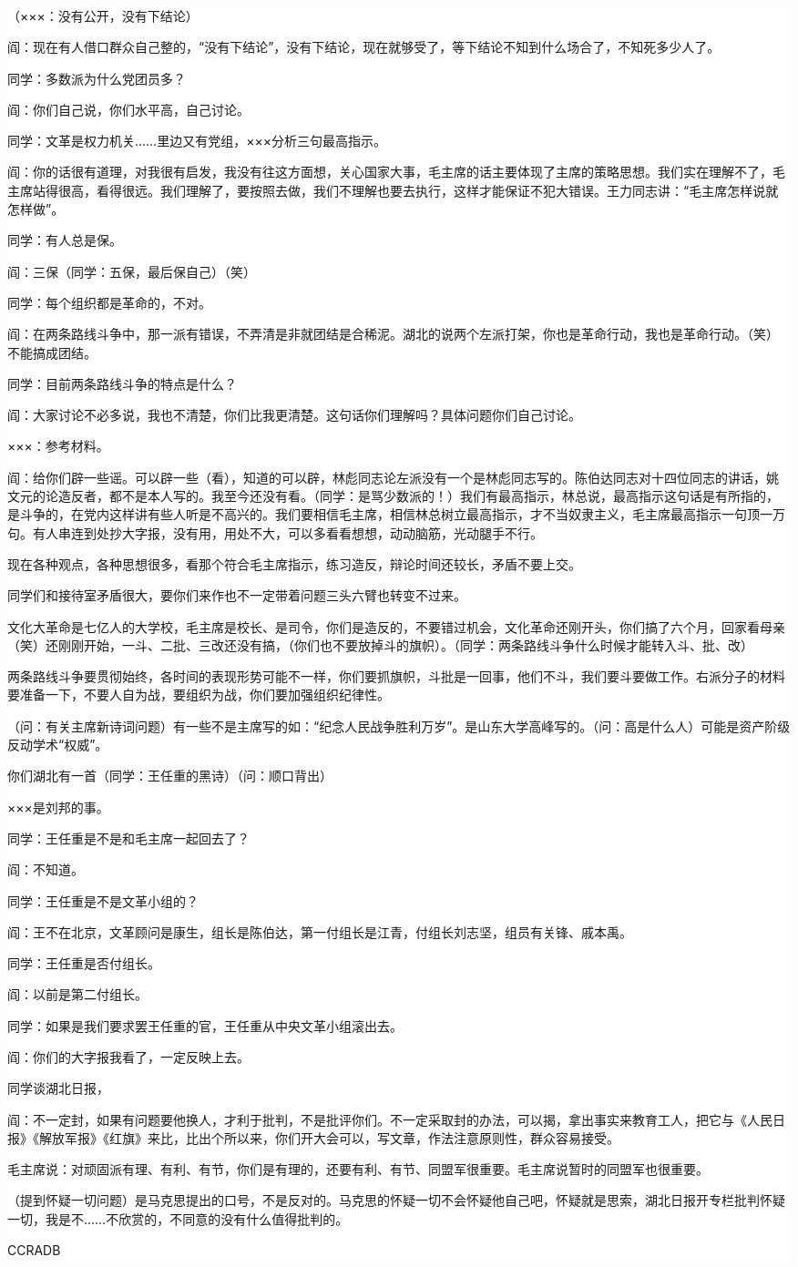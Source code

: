 （×××：没有公开，没有下结论）

阎：现在有人借口群众自己整的，“没有下结论”，没有下结论，现在就够受了，等下结论不知到什么场合了，不知死多少人了。

同学：多数派为什么党团员多？

阎：你们自己说，你们水平高，自己讨论。

同学：文革是权力机关……里边又有党组，×××分析三句最高指示。

阎：你的话很有道理，对我很有启发，我没有往这方面想，关心国家大事，毛主席的话主要体现了主席的策略思想。我们实在理解不了，毛主席站得很高，看得很远。我们理解了，要按照去做，我们不理解也要去执行，这样才能保证不犯大错误。王力同志讲：“毛主席怎样说就怎样做”。

同学：有人总是保。

阎：三保（同学：五保，最后保自己）（笑）

同学：每个组织都是革命的，不对。

阎：在两条路线斗争中，那一派有错误，不弄清是非就团结是合稀泥。湖北的说两个左派打架，你也是革命行动，我也是革命行动。（笑）不能搞成团结。

同学：目前两条路线斗争的特点是什么？

阎：大家讨论不必多说，我也不清楚，你们比我更清楚。这句话你们理解吗？具体问题你们自己讨论。

×××：参考材料。

阎：给你们辟一些谣。可以辟一些（看），知道的可以辟，林彪同志论左派没有一个是林彪同志写的。陈伯达同志对十四位同志的讲话，姚文元的论造反者，都不是本人写的。我至今还没有看。（同学：是骂少数派的！）我们有最高指示，林总说，最高指示这句话是有所指的，是斗争的，在党内这样讲有些人听是不高兴的。我们要相信毛主席，相信林总树立最高指示，才不当奴隶主义，毛主席最高指示一句顶一万句。有人串连到处抄大字报，没有用，用处不大，可以多看看想想，动动脑筋，光动腿手不行。

现在各种观点，各种思想很多，看那个符合毛主席指示，练习造反，辩论时间还较长，矛盾不要上交。

同学们和接待室矛盾很大，要你们来作也不一定带着问题三头六臂也转变不过来。

文化大革命是七亿人的大学校，毛主席是校长、是司令，你们是造反的，不要错过机会，文化革命还刚开头，你们搞了六个月，回家看母亲（笑）还刚刚开始，一斗、二批、三改还没有搞，（你们也不要放掉斗的旗帜）。（同学：两条路线斗争什么时候才能转入斗、批、改）

两条路线斗争要贯彻始终，各时间的表现形势可能不一样，你们要抓旗帜，斗批是一回事，他们不斗，我们要斗要做工作。右派分子的材料要准备一下，不要人自为战，要组织为战，你们要加强组织纪律性。

（问：有关主席新诗词问题）有一些不是主席写的如：“纪念人民战争胜利万岁”。是山东大学高峰写的。（问：高是什么人）可能是资产阶级反动学术“权威”。

你们湖北有一首（同学：王任重的黑诗）（问：顺口背出）

×××是刘邦的事。

同学：王任重是不是和毛主席一起回去了？

阎：不知道。

同学：王任重是不是文革小组的？

阎：王不在北京，文革顾问是康生，组长是陈伯达，第一付组长是江青，付组长刘志坚，组员有关锋、戚本禹。

同学：王任重是否付组长。

阎：以前是第二付组长。

同学：如果是我们要求罢王任重的官，王任重从中央文革小组滚出去。

阎：你们的大字报我看了，一定反映上去。

同学谈湖北日报，

阎：不一定封，如果有问题要他换人，才利于批判，不是批评你们。不一定采取封的办法，可以揭，拿出事实来教育工人，把它与《人民日报》《解放军报》《红旗》来比，比出个所以来，你们开大会可以，写文章，作法注意原则性，群众容易接受。

毛主席说：对顽固派有理、有利、有节，你们是有理的，还要有利、有节、同盟军很重要。毛主席说暂时的同盟军也很重要。

（提到怀疑一切问题）是马克思提出的口号，不是反对的。马克思的怀疑一切不会怀疑他自己吧，怀疑就是思索，湖北日报开专栏批判怀疑一切，我是不……不欣赏的，不同意的没有什么值得批判的。

CCRADB

